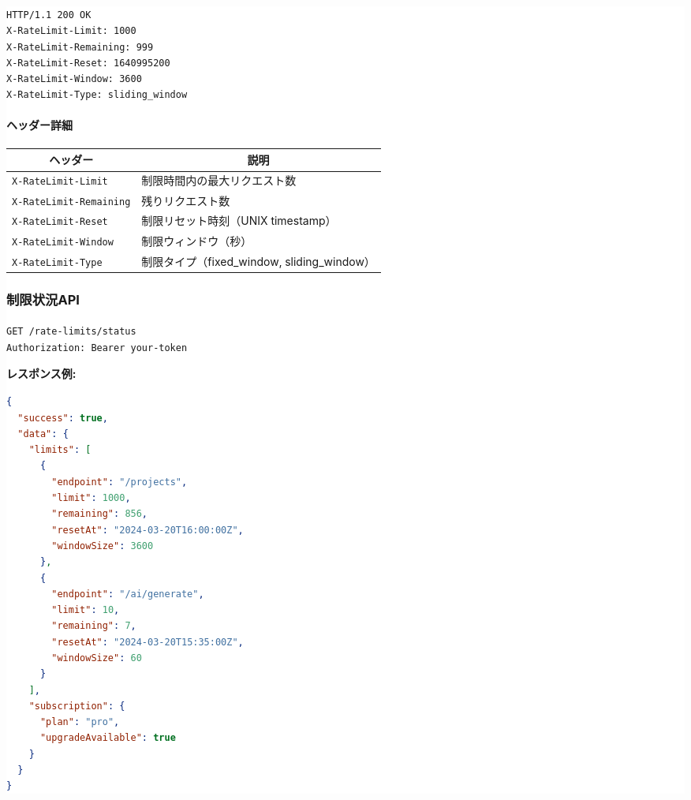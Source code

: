 ```bash
HTTP/1.1 200 OK
X-RateLimit-Limit: 1000
X-RateLimit-Remaining: 999
X-RateLimit-Reset: 1640995200
X-RateLimit-Window: 3600
X-RateLimit-Type: sliding_window
```

#### ヘッダー詳細

| ヘッダー | 説明 |
|----------|------|
| `X-RateLimit-Limit` | 制限時間内の最大リクエスト数 |
| `X-RateLimit-Remaining` | 残りリクエスト数 |
| `X-RateLimit-Reset` | 制限リセット時刻（UNIX timestamp） |
| `X-RateLimit-Window` | 制限ウィンドウ（秒） |
| `X-RateLimit-Type` | 制限タイプ（fixed_window, sliding_window） |

### 制限状況API

```bash
GET /rate-limits/status
Authorization: Bearer your-token
```

**レスポンス例:**
```json
{
  "success": true,
  "data": {
    "limits": [
      {
        "endpoint": "/projects",
        "limit": 1000,
        "remaining": 856,
        "resetAt": "2024-03-20T16:00:00Z",
        "windowSize": 3600
      },
      {
        "endpoint": "/ai/generate",
        "limit": 10,
        "remaining": 7,
        "resetAt": "2024-03-20T15:35:00Z",
        "windowSize": 60
      }
    ],
    "subscription": {
      "plan": "pro",
      "upgradeAvailable": true
    }
  }
}
```
